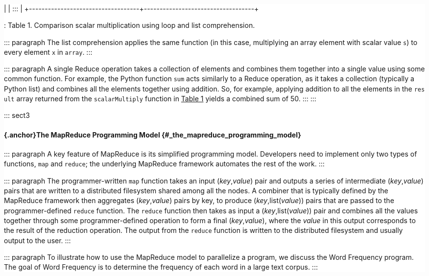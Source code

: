 |                                   | :::                               |
+-----------------------------------+-----------------------------------+

: Table 1. Comparison scalar multiplication using loop and list
comprehension.

::: paragraph
The list comprehension applies the same function (in this case,
multiplying an array element with scalar value `s`) to every element `x`
in `array`.
:::

::: paragraph
A single Reduce operation takes a collection of elements and combines
them together into a single value using some common function. For
example, the Python function `sum` acts similarly to a Reduce operation,
as it takes a collection (typically a Python list) and combines all the
elements together using addition. So, for example, applying addition to
all the elements in the `result` array returned from the
`scalarMultiply` function in [Table 1](#ScalarMap) yields a combined sum
of 50.
:::
:::

::: sect3
#### [](#_the_mapreduce_programming_model){.anchor}The MapReduce Programming Model {#_the_mapreduce_programming_model}

::: paragraph
A key feature of MapReduce is its simplified programming model.
Developers need to implement only two types of functions, `map` and
`reduce`; the underlying MapReduce framework automates the rest of the
work.
:::

::: paragraph
The programmer-written `map` function takes an input (*key*,*value*)
pair and outputs a series of intermediate (*key*,*value*) pairs that are
written to a distributed filesystem shared among all the nodes. A
combiner that is typically defined by the MapReduce framework then
aggregates (*key*,*value*) pairs by key, to produce
(*key*,list(*value*)) pairs that are passed to the programmer-defined
`reduce` function. The `reduce` function then takes as input a
(*key*,list(*value*)) pair and combines all the values together through
some programmer-defined operation to form a final (*key*,*value*), where
the *value* in this output corresponds to the result of the reduction
operation. The output from the `reduce` function is written to the
distributed filesystem and usually output to the user.
:::

::: paragraph
To illustrate how to use the MapReduce model to parallelize a program,
we discuss the Word Frequency program. The goal of Word Frequency is to
determine the frequency of each word in a large text corpus.
:::
